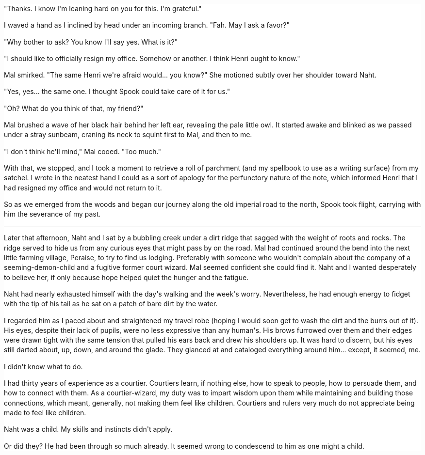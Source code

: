 "Thanks. I know I'm leaning hard on you for this. I'm grateful."

I waved a hand as I inclined by head under an incoming branch. "Fah. May I ask a favor?"

"Why bother to ask? You know I'll say yes. What is it?"

"I should like to officially resign my office. Somehow or another. I think Henri ought to know."

Mal smirked. "The same Henri we're afraid would... you know?" She motioned subtly over her shoulder toward Naht.

"Yes, yes... the same one. I thought Spook could take care of it for us."

"Oh? What do you think of that, my friend?"

Mal brushed a wave of her black hair behind her left ear, revealing the pale little owl. It started awake and blinked as we passed under a stray sunbeam, craning its neck to squint first to Mal, and then to me.

"I don't think he'll mind," Mal cooed. "Too much."

With that, we stopped, and I took a moment to retrieve a roll of parchment (and my spellbook to use as a writing surface) from my satchel. I wrote in the neatest hand I could as a sort of apology for the perfunctory nature of the note, which informed Henri that I had resigned my office and would not return to it.

So as we emerged from the woods and began our journey along the old imperial road to the north, Spook took flight, carrying with him the severance of my past.

---

Later that afternoon, Naht and I sat by a bubbling creek under a dirt ridge that sagged with the weight of roots and rocks. The ridge served to hide us from any curious eyes that might pass by on the road. Mal had continued around the bend into the next little farming village, Peraise, to try to find us lodging. Preferably with someone who wouldn't complain about the company of a seeming-demon-child and a fugitive former court wizard. Mal seemed confident she could find it. Naht and I wanted desperately to believe her, if only because hope helped quiet the hunger and the fatigue.

Naht had nearly exhausted himself with the day's walking and the week's worry. Nevertheless, he had enough energy to fidget with the tip of his tail as he sat on a patch of bare dirt by the water.

I regarded him as I paced about and straightened my travel robe (hoping I would soon get to wash the dirt and the burrs out of it). His eyes, despite their lack of pupils, were no less expressive than any human's. His brows furrowed over them and their edges were drawn tight with the same tension that pulled his ears back and drew his shoulders up. It was hard to discern, but his eyes still darted about, up, down, and around the glade. They glanced at and cataloged everything around him... except, it seemed, me.

I didn't know what to do.

I had thirty years of experience as a courtier. Courtiers learn, if nothing else, how to speak to people, how to persuade them, and how to connect with them. As a courtier-wizard, my duty was to impart wisdom upon them while maintaining and building those connections, which meant, generally, not making them feel like children. Courtiers and rulers very much do not appreciate being made to feel like children.

Naht was a child. My skills and instincts didn't apply.

Or did they? He had been through so much already. It seemed wrong to condescend to him as one might a child.
